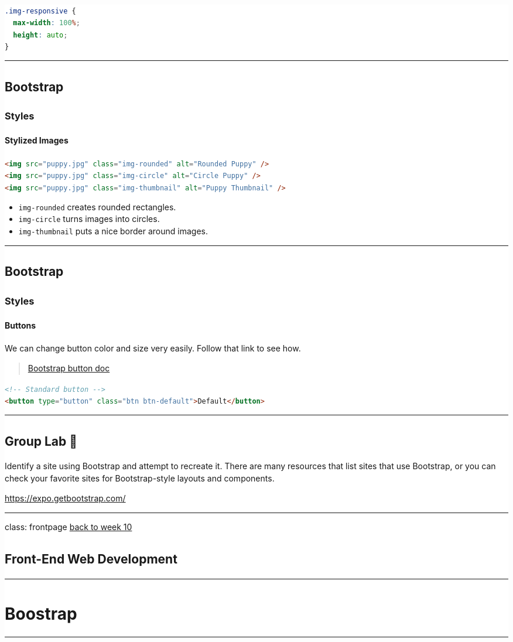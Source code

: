 ```css
.img-responsive {
  max-width: 100%;
  height: auto;
}
```

---

## Bootstrap

### Styles

#### Stylized Images

```html
<img src="puppy.jpg" class="img-rounded" alt="Rounded Puppy" />
<img src="puppy.jpg" class="img-circle" alt="Circle Puppy" />
<img src="puppy.jpg" class="img-thumbnail" alt="Puppy Thumbnail" />
```

- `img-rounded` creates rounded rectangles.
- `img-circle` turns images into circles.
- `img-thumbnail` puts a nice border around images.

---

## Bootstrap

### Styles

#### Buttons

We can change button color and size very easily. Follow that link to see how.

> [Bootstrap button doc](http://getbootstrap.com/css/#buttons)

```html
<!-- Standard button -->
<button type="button" class="btn btn-default">Default</button>
```

---

## Group Lab 🧪

Identify a site using Bootstrap and attempt to recreate it. There are many resources that list sites that use Bootstrap, or you can check your favorite sites for Bootstrap-style layouts and components.

https://expo.getbootstrap.com/

---

class: frontpage
<a href="/week-10">back to week 10</a>

<div>
  <h2>Front-End Web Development</h2>
  <hr/>
  <h1>Boostrap</h1>
</div>

---
